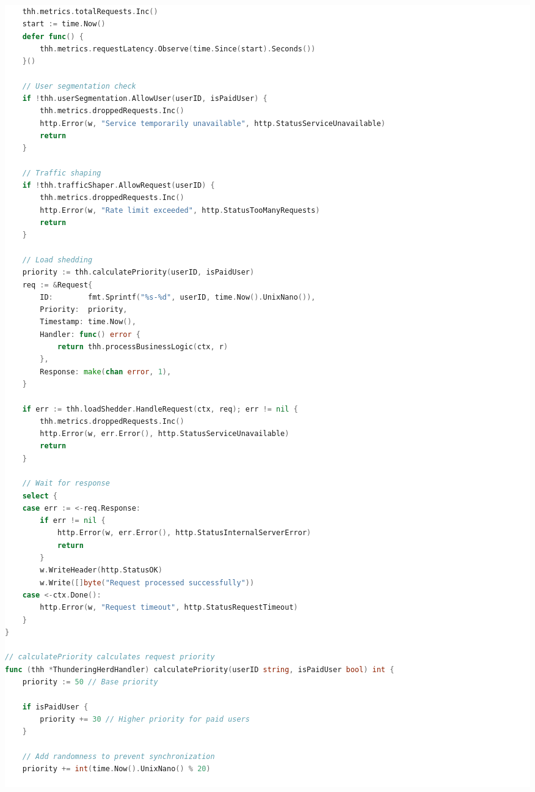 ```go
    thh.metrics.totalRequests.Inc()
    start := time.Now()
    defer func() {
        thh.metrics.requestLatency.Observe(time.Since(start).Seconds())
    }()
    
    // User segmentation check
    if !thh.userSegmentation.AllowUser(userID, isPaidUser) {
        thh.metrics.droppedRequests.Inc()
        http.Error(w, "Service temporarily unavailable", http.StatusServiceUnavailable)
        return
    }
    
    // Traffic shaping
    if !thh.trafficShaper.AllowRequest(userID) {
        thh.metrics.droppedRequests.Inc()
        http.Error(w, "Rate limit exceeded", http.StatusTooManyRequests)
        return
    }
    
    // Load shedding
    priority := thh.calculatePriority(userID, isPaidUser)
    req := &Request{
        ID:        fmt.Sprintf("%s-%d", userID, time.Now().UnixNano()),
        Priority:  priority,
        Timestamp: time.Now(),
        Handler: func() error {
            return thh.processBusinessLogic(ctx, r)
        },
        Response: make(chan error, 1),
    }
    
    if err := thh.loadShedder.HandleRequest(ctx, req); err != nil {
        thh.metrics.droppedRequests.Inc()
        http.Error(w, err.Error(), http.StatusServiceUnavailable)
        return
    }
    
    // Wait for response
    select {
    case err := <-req.Response:
        if err != nil {
            http.Error(w, err.Error(), http.StatusInternalServerError)
            return
        }
        w.WriteHeader(http.StatusOK)
        w.Write([]byte("Request processed successfully"))
    case <-ctx.Done():
        http.Error(w, "Request timeout", http.StatusRequestTimeout)
    }
}

// calculatePriority calculates request priority
func (thh *ThunderingHerdHandler) calculatePriority(userID string, isPaidUser bool) int {
    priority := 50 // Base priority
    
    if isPaidUser {
        priority += 30 // Higher priority for paid users
    }
    
    // Add randomness to prevent synchronization
    priority += int(time.Now().UnixNano() % 20)
    
```